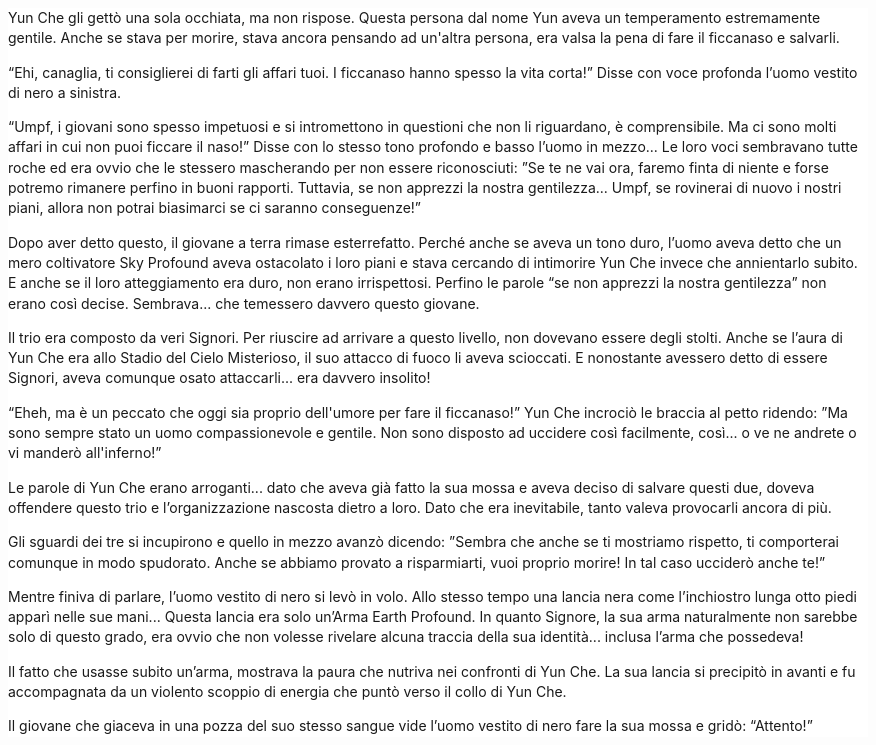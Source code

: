 
Yun Che gli gettò una sola occhiata, ma non rispose. Questa persona dal nome Yun aveva un temperamento estremamente gentile. Anche se stava per morire, stava ancora pensando ad un'altra persona, era valsa la pena di fare il ficcanaso e salvarli.


“Ehi, canaglia, ti consiglierei di farti gli affari tuoi. I ficcanaso hanno spesso la vita corta!” Disse con voce profonda l’uomo vestito di nero a sinistra.


“Umpf, i giovani sono spesso impetuosi e si intromettono in questioni che non li riguardano, è comprensibile. Ma ci sono molti affari in cui non puoi ficcare il naso!” Disse con lo stesso tono profondo e basso l’uomo in mezzo... Le loro voci sembravano tutte roche ed era ovvio che le stessero mascherando per non essere riconosciuti: ”Se te ne vai ora, faremo finta di niente e forse potremo rimanere perfino in buoni rapporti. Tuttavia, se non apprezzi la nostra gentilezza... Umpf, se rovinerai di nuovo i nostri piani, allora non potrai biasimarci se ci saranno conseguenze!”


Dopo aver detto questo, il giovane a terra rimase esterrefatto. Perché anche se aveva un tono duro, l’uomo aveva detto che un mero coltivatore Sky Profound aveva ostacolato i loro piani e stava cercando di intimorire Yun Che invece che annientarlo subito. E anche se il loro atteggiamento era duro, non erano irrispettosi. Perfino le parole “se non apprezzi la nostra gentilezza” non erano così decise. Sembrava... che temessero davvero questo giovane.


Il trio era composto da veri Signori. Per riuscire ad arrivare a questo livello, non dovevano essere degli stolti. Anche se l’aura di Yun Che era allo Stadio del Cielo Misterioso, il suo attacco di fuoco li aveva scioccati. E nonostante avessero detto di essere Signori, aveva comunque osato attaccarli... era davvero insolito!


“Eheh, ma è un peccato che oggi sia proprio dell'umore per fare il ficcanaso!” Yun Che incrociò le braccia al petto ridendo: ”Ma sono sempre stato un uomo compassionevole e gentile. Non sono disposto ad uccidere così facilmente, così... o ve ne andrete o vi manderò all'inferno!”


Le parole di Yun Che erano arroganti... dato che aveva già fatto la sua mossa e aveva deciso di salvare questi due, doveva offendere questo trio e l’organizzazione nascosta dietro a loro. Dato che era inevitabile, tanto valeva provocarli ancora di più.


Gli sguardi dei tre si incupirono e quello in mezzo avanzò dicendo: ”Sembra che anche se ti mostriamo rispetto, ti comporterai comunque in modo spudorato. Anche se abbiamo provato a risparmiarti, vuoi proprio morire! In tal caso ucciderò anche te!”


Mentre finiva di parlare, l’uomo vestito di nero si levò in volo. Allo stesso tempo una lancia nera come l’inchiostro lunga otto piedi apparì nelle sue mani... Questa lancia era solo un’Arma Earth Profound. In quanto Signore, la sua arma naturalmente non sarebbe solo di questo grado, era ovvio che non volesse rivelare alcuna traccia della sua identità... inclusa l’arma che possedeva!


Il fatto che usasse subito un’arma, mostrava la paura che nutriva nei confronti di Yun Che. La sua lancia si precipitò in avanti e fu accompagnata da un violento scoppio di energia che puntò verso il collo di Yun Che.


Il giovane che giaceva in una pozza del suo stesso sangue vide l’uomo vestito di nero fare la sua mossa e gridò: “Attento!” 

